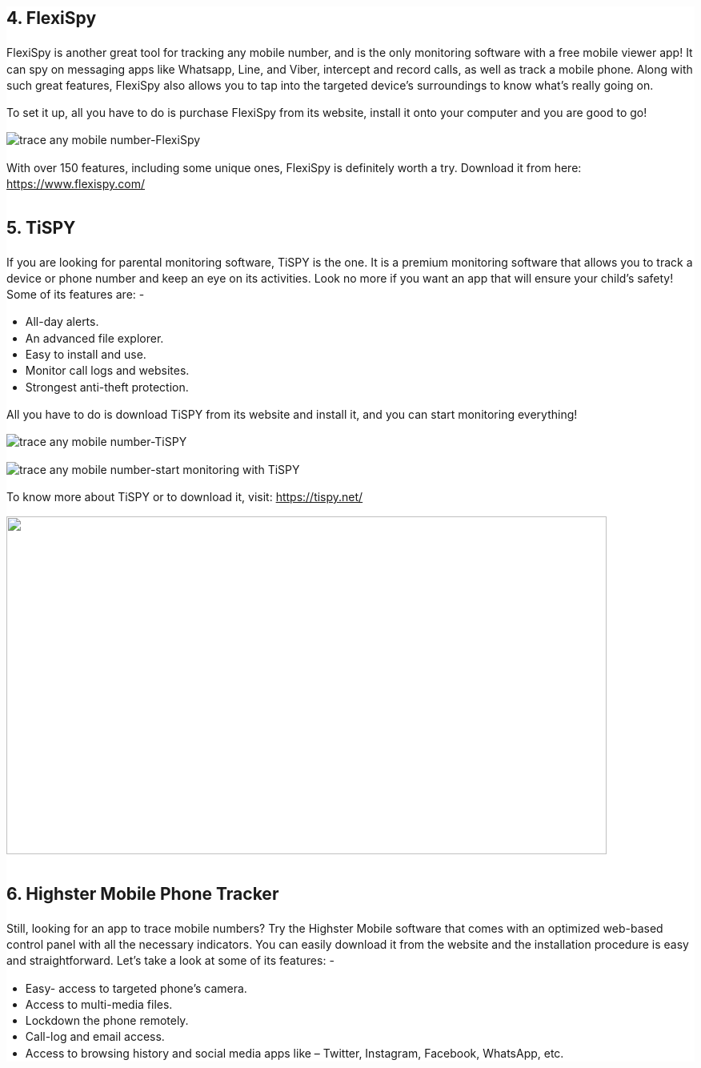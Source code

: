 ## 4\. FlexiSpy

FlexiSpy is another great tool for tracking any mobile number, and is the only monitoring software with a free mobile viewer app! It can spy on messaging apps like Whatsapp, Line, and Viber, intercept and record calls, as well as track a mobile phone. Along with such great features, FlexiSpy also allows you to tap into the targeted device’s surroundings to know what’s really going on.

To set it up, all you have to do is purchase FlexiSpy from its website, install it onto your computer and you are good to go!

![trace any mobile number-FlexiSpy](https://images.wondershare.com/drfone/article/2017/10/15089050294730.jpg)

With over 150 features, including some unique ones, FlexiSpy is definitely worth a try. Download it from here: <https://www.flexispy.com/>

## 5\. TiSPY

If you are looking for parental monitoring software, TiSPY is the one. It is a premium monitoring software that allows you to track a device or phone number and keep an eye on its activities. Look no more if you want an app that will ensure your child’s safety! Some of its features are: -

- All-day alerts.
- An advanced file explorer.
- Easy to install and use.
- Monitor call logs and websites.
- Strongest anti-theft protection.

All you have to do is download TiSPY from its website and install it, and you can start monitoring everything!

![trace any mobile number-TiSPY](https://images.wondershare.com/drfone/article/2017/10/15089050617108.jpg)

![trace any mobile number-start monitoring with TiSPY](https://images.wondershare.com/drfone/article/2017/10/15089050731393.jpg)

To know more about TiSPY or to download it, visit: <https://tispy.net/>


<a href="https://parisrhonecom.sjv.io/c/5597632/1896607/21553" target="_top" id="1896607"><img src="//a.impactradius-go.com/display-ad/21553-1896607" border="0" alt="" width="750" height="422"/></a><img height="0" width="0" src="https://imp.pxf.io/i/5597632/1896607/21553" style="position:absolute;visibility:hidden;" border="0" />

## 6\. Highster Mobile Phone Tracker

Still, looking for an app to trace mobile numbers? Try the Highster Mobile software that comes with an optimized web-based control panel with all the necessary indicators. You can easily download it from the website and the installation procedure is easy and straightforward. Let’s take a look at some of its features: -

- Easy- access to targeted phone’s camera.
- Access to multi-media files.
- Lockdown the phone remotely.
- Call-log and email access.
- Access to browsing history and social media apps like – Twitter, Instagram, Facebook, WhatsApp, etc.
